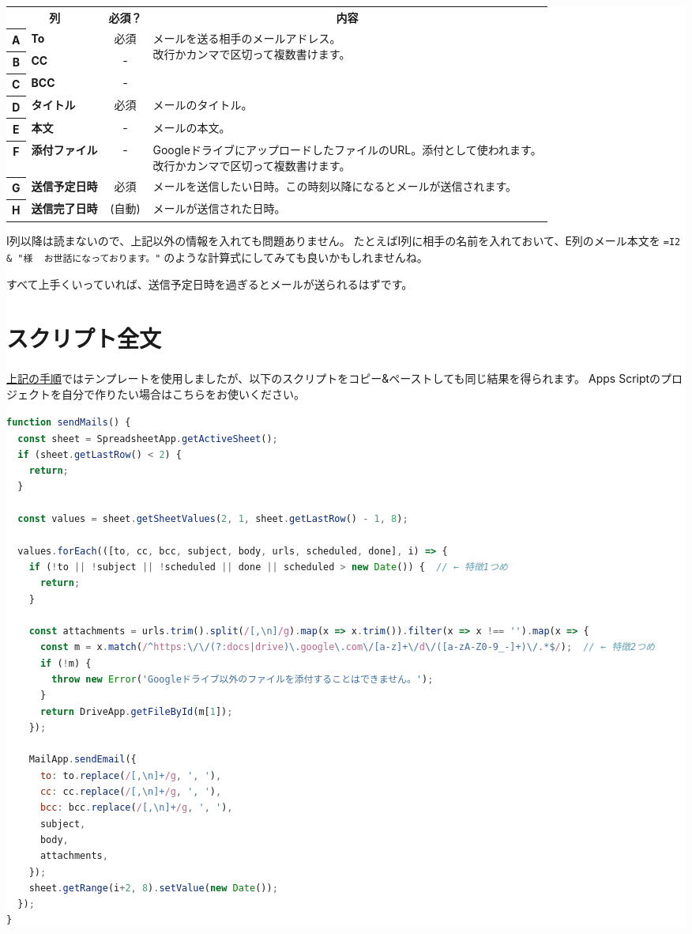 <table>
    <tr><th colspan=2>列<th>必須？</th><th>内容</th></tr>
    <tr><th>A</th><td><b>To</b></td><td align=center>必須</td><td rowspan="3">メールを送る相手のメールアドレス。<br>改行かカンマで区切って複数書けます。</td></tr>
    <tr><th>B</th><td><b>CC</b></td><td align=center>-</td></tr>
    <tr><th>C</th><td><b>BCC</b></td><td align=center>-</td></tr>
    <tr><th>D</th><td><b>タイトル</b></td><td align=center>必須</td><td>メールのタイトル。</td></tr>
    <tr><th>E</th><td><b>本文</b></td><td align=center>-</td><td>メールの本文。</td></tr>
    <tr><th>F</th><td><b>添付ファイル</b></td><td align=center>-</td><td>GoogleドライブにアップロードしたファイルのURL。添付として使われます。<br>改行かカンマで区切って複数書けます。</td></tr>
    <tr><th>G</th><td><b>送信予定日時</b></td><td align=center>必須</td><td>メールを送信したい日時。この時刻以降になるとメールが送信されます。</td></tr>
    <tr><th>H</th><td><b>送信完了日時</b></td><td align=center>(自動)</td><td>メールが送信された日時。</td></tr>
</table>

I列以降は読まないので、上記以外の情報を入れても問題ありません。
たとえばI列に相手の名前を入れておいて、E列のメール本文を `=I2 & "様  お世話になっております。"` のような計算式にしてみても良いかもしれませんね。

すべて上手くいっていれば、送信予定日時を過ぎるとメールが送られるはずです。


# スクリプト全文

[上記の手順](#1.+スプレッドシートを作る)ではテンプレートを使用しましたが、以下のスクリプトをコピー&ペーストしても同じ結果を得られます。
Apps Scriptのプロジェクトを自分で作りたい場合はこちらをお使いください。

```javascript
function sendMails() {
  const sheet = SpreadsheetApp.getActiveSheet();
  if (sheet.getLastRow() < 2) {
    return;
  }

  const values = sheet.getSheetValues(2, 1, sheet.getLastRow() - 1, 8);

  values.forEach(([to, cc, bcc, subject, body, urls, scheduled, done], i) => {
    if (!to || !subject || !scheduled || done || scheduled > new Date()) {  // ← 特徴1つめ
      return;
    }

    const attachments = urls.trim().split(/[,\n]/g).map(x => x.trim()).filter(x => x !== '').map(x => {
      const m = x.match(/^https:\/\/(?:docs|drive)\.google\.com\/[a-z]+\/d\/([a-zA-Z0-9_-]+)\/.*$/);  // ← 特徴2つめ
      if (!m) {
        throw new Error('Googleドライブ以外のファイルを添付することはできません。');
      }
      return DriveApp.getFileById(m[1]);
    });

    MailApp.sendEmail({
      to: to.replace(/[,\n]+/g, ', '),
      cc: cc.replace(/[,\n]+/g, ', '),
      bcc: bcc.replace(/[,\n]+/g, ', '),
      subject,
      body,
      attachments,
    });
    sheet.getRange(i+2, 8).setValue(new Date());
  });
}
```
